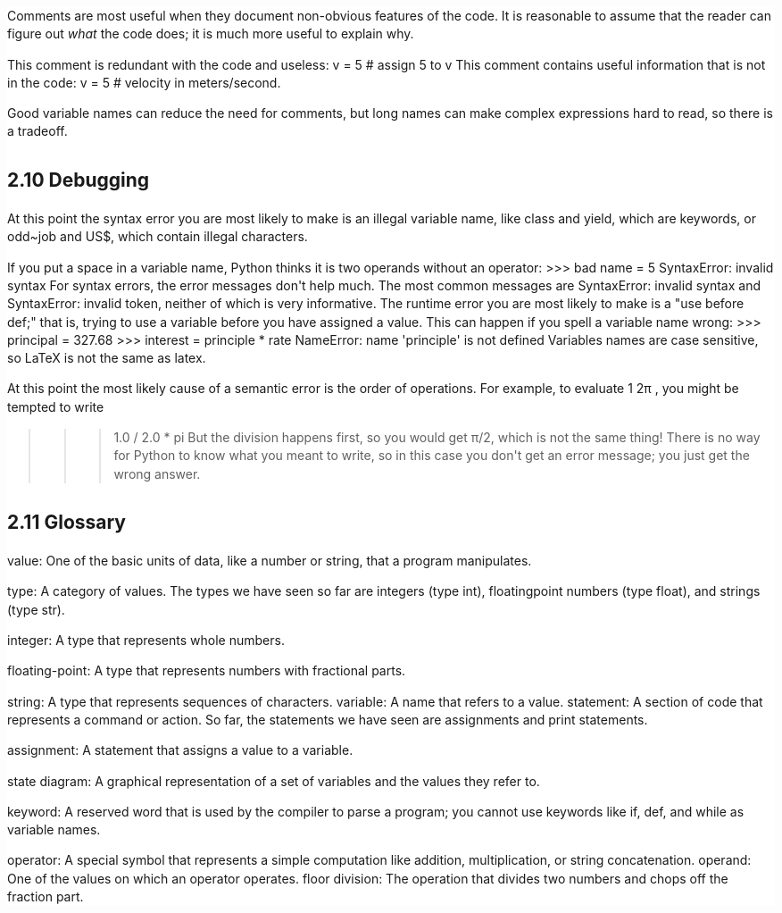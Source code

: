 Comments are most useful when they document non-obvious features of the code. It is reasonable to assume that the reader can figure out *what* the code does; it is much more useful to explain why.

This comment is redundant with the code and useless:
v = 5 \# assign 5 to v This comment contains useful information that is not in the code: v = 5 \# velocity in meters/second.

Good variable names can reduce the need for comments, but long names can make complex expressions hard to read, so there is a tradeoff.

## 2.10 Debugging

At this point the syntax error you are most likely to make is an illegal variable name, like class and yield, which are keywords, or odd~job and US$, which contain illegal characters.

If you put a space in a variable name, Python thinks it is two operands without an operator: >>> bad name = 5 SyntaxError: invalid syntax For syntax errors, the error messages don't help much. The most common messages are SyntaxError: invalid syntax and SyntaxError: invalid token, neither of which is very informative. The runtime error you are most likely to make is a "use before def;" that is, trying to use a variable before you have assigned a value. This can happen if you spell a variable name wrong: >>> principal = 327.68 >>> interest = principle * rate NameError: name 'principle' is not defined Variables names are case sensitive, so LaTeX is not the same as latex.

At this point the most likely cause of a semantic error is the order of operations. For example, to evaluate 1 2π
, you might be tempted to write
>>> 1.0 / 2.0 * pi But the division happens first, so you would get π/2, which is not the same thing! There is no way for Python to know what you meant to write, so in this case you don't get an error message; you just get the wrong answer.

## 2.11 Glossary

value: One of the basic units of data, like a number or string, that a program manipulates.

type: A category of values. The types we have seen so far are integers (type int), floatingpoint numbers (type float), and strings (type str).

integer: A type that represents whole numbers.

floating-point: A type that represents numbers with fractional parts.

string: A type that represents sequences of characters. variable: A name that refers to a value. statement: A section of code that represents a command or action. So far, the statements we have seen are assignments and print statements.

assignment: A statement that assigns a value to a variable.

state diagram: A graphical representation of a set of variables and the values they refer to.

keyword: A reserved word that is used by the compiler to parse a program; you cannot use keywords like if, def, and while as variable names.

operator: A special symbol that represents a simple computation like addition, multiplication, or string concatenation.
operand: One of the values on which an operator operates. floor division: The operation that divides two numbers and chops off the fraction part.
